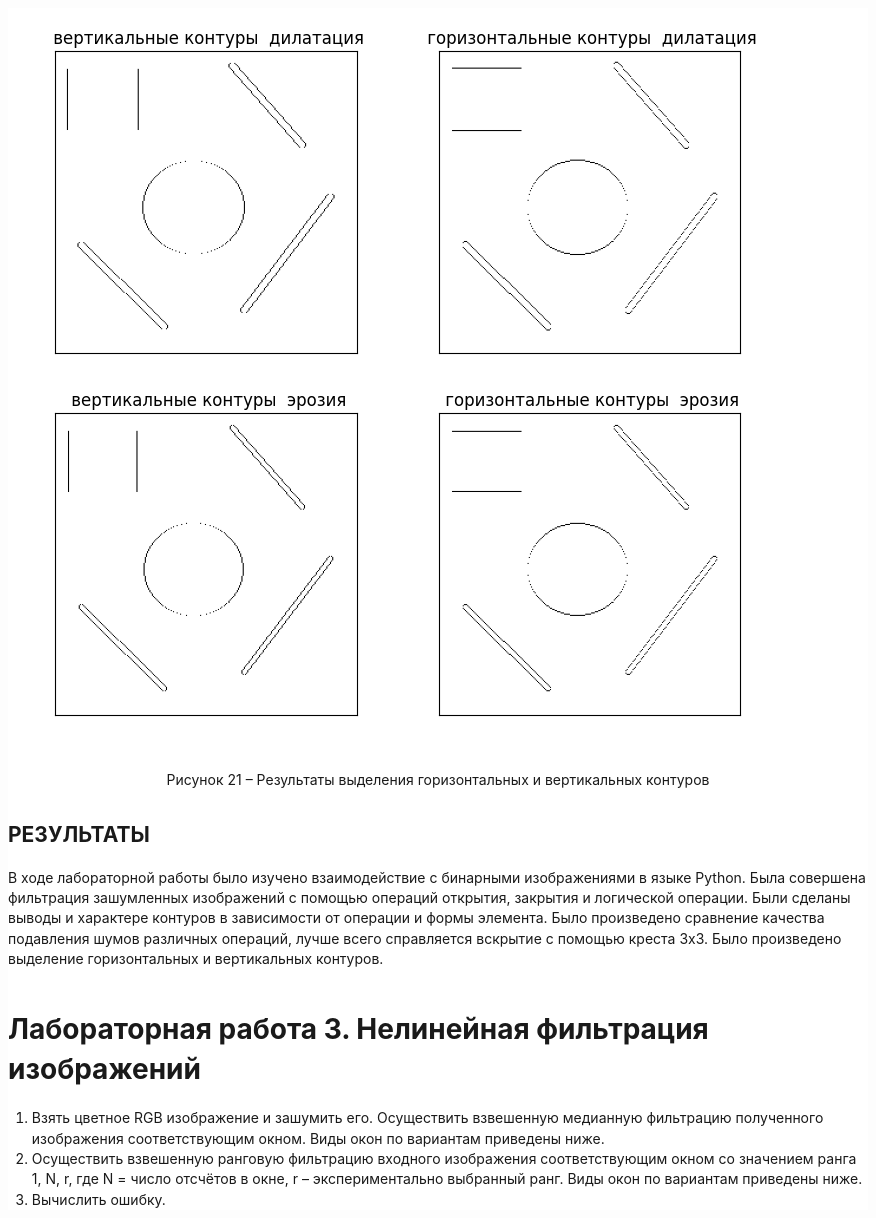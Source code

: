   <img src="https://github.com/Alexieviri/ImageProcessing/blob/main/Images/Lab2/21.png?raw=true"/>
<p align="center">Рисунок 21 – Результаты выделения горизонтальных и вертикальных контуров<p align="center"></p>

## РЕЗУЛЬТАТЫ <a name="lab2_3"></a>

В ходе лабораторной работы было изучено взаимодействие с бинарными изображениями в языке Python. Была совершена фильтрация зашумленных изображений с помощью операций открытия, закрытия и логической операции. Были сделаны выводы и характере контуров в зависимости от операции и формы элемента. Было произведено сравнение качества подавления шумов различных операций, лучше всего справляется вскрытие с помощью креста 3x3. Было произведено выделение горизонтальных и вертикальных контуров.


# Лабораторная работа 3. Нелинейная фильтрация изображений <a name="lab3"></a>
1. Взять цветное RGB изображение и зашумить его. Осуществить взвешенную медианную фильтрацию полученного изображения соответствующим окном. Виды окон по вариантам приведены ниже.
2. Осуществить взвешенную ранговую фильтрацию входного изображения соответствующим окном со значением ранга 1, N, r, где N = число отсчётов в окне, r – экспериментально выбранный ранг. Виды окон по вариантам приведены ниже.
3. Вычислить ошибку.
